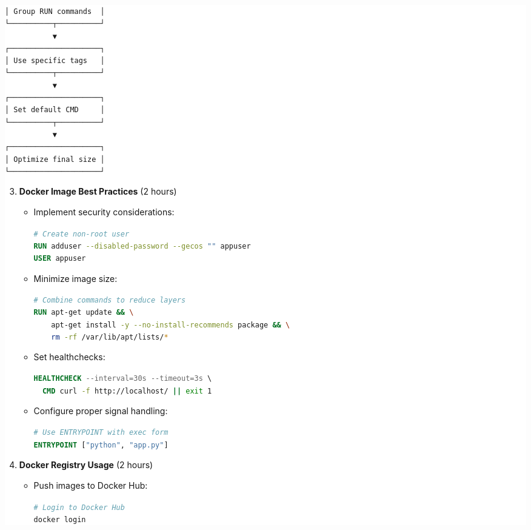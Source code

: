    ```
   │ Group RUN commands  │
   └──────────┬──────────┘
              ▼
   ┌─────────────────────┐
   │ Use specific tags   │
   └──────────┬──────────┘
              ▼
   ┌─────────────────────┐
   │ Set default CMD     │
   └──────────┬──────────┘
              ▼
   ┌─────────────────────┐
   │ Optimize final size │
   └─────────────────────┘
   ```

3. **Docker Image Best Practices** (2 hours)
   - Implement security considerations:
     ```dockerfile
     # Create non-root user
     RUN adduser --disabled-password --gecos "" appuser
     USER appuser
     ```
   - Minimize image size:
     ```dockerfile
     # Combine commands to reduce layers
     RUN apt-get update && \
         apt-get install -y --no-install-recommends package && \
         rm -rf /var/lib/apt/lists/*
     ```
   - Set healthchecks:
     ```dockerfile
     HEALTHCHECK --interval=30s --timeout=3s \
       CMD curl -f http://localhost/ || exit 1
     ```
   - Configure proper signal handling:
     ```dockerfile
     # Use ENTRYPOINT with exec form
     ENTRYPOINT ["python", "app.py"]
     ```

4. **Docker Registry Usage** (2 hours)
   - Push images to Docker Hub:
     ```bash
     # Login to Docker Hub
     docker login
     
